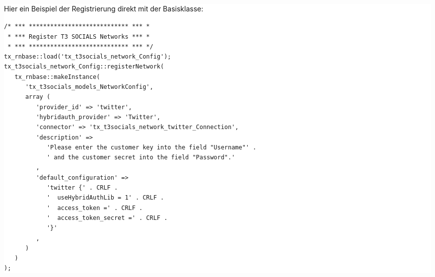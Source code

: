 Hier ein Beispiel der Registrierung direkt mit der Basisklasse:

~~~~ {.sourceCode .php}
/* *** **************************** *** *
 * *** Register T3 SOCIALS Networks *** *
 * *** **************************** *** */
tx_rnbase::load('tx_t3socials_network_Config');
tx_t3socials_network_Config::registerNetwork(
   tx_rnbase::makeInstance(
      'tx_t3socials_models_NetworkConfig',
      array (
         'provider_id' => 'twitter',
         'hybridauth_provider' => 'Twitter',
         'connector' => 'tx_t3socials_network_twitter_Connection',
         'description' =>
            'Please enter the customer key into the field "Username"' .
            ' and the customer secret into the field "Password".'
         ,
         'default_configuration' =>
            'twitter {' . CRLF .
            '  useHybridAuthLib = 1' . CRLF .
            '  access_token =' . CRLF .
            '  access_token_secret =' . CRLF .
            '}'
         ,
      )
   )
);
~~~~
